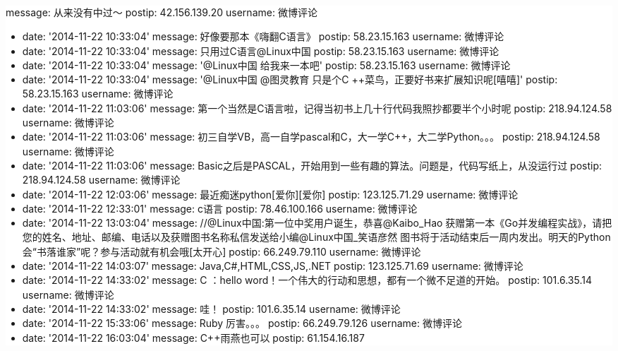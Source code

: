   message: 从来没有中过～
  postip: 42.156.139.20
  username: 微博评论
- date: '2014-11-22 10:33:04'
  message: 好像要那本《嗨翻C语言》
  postip: 58.23.15.163
  username: 微博评论
- date: '2014-11-22 10:33:04'
  message: 只用过C语言@Linux中国
  postip: 58.23.15.163
  username: 微博评论
- date: '2014-11-22 10:33:04'
  message: '@Linux中国 给我来一本吧'
  postip: 58.23.15.163
  username: 微博评论
- date: '2014-11-22 10:33:04'
  message: '@Linux中国 @图灵教育  只是个C ++菜鸟，正要好书来扩展知识呢[嘻嘻]'
  postip: 58.23.15.163
  username: 微博评论
- date: '2014-11-22 11:03:06'
  message: 第一个当然是C语言啦，记得当初书上几十行代码我照抄都要半个小时呢
  postip: 218.94.124.58
  username: 微博评论
- date: '2014-11-22 11:03:06'
  message: 初三自学VB，高一自学pascal和C，大一学C++，大二学Python。。。
  postip: 218.94.124.58
  username: 微博评论
- date: '2014-11-22 11:03:06'
  message: Basic之后是PASCAL，开始用到一些有趣的算法。问题是，代码写纸上，从没运行过
  postip: 218.94.124.58
  username: 微博评论
- date: '2014-11-22 12:03:06'
  message: 最近痴迷python[爱你][爱你]
  postip: 123.125.71.29
  username: 微博评论
- date: '2014-11-22 12:33:01'
  message: c语言
  postip: 78.46.100.166
  username: 微博评论
- date: '2014-11-22 13:03:04'
  message: //@Linux中国:第一位中奖用户诞生，恭喜@Kaibo_Hao 获赠第一本《Go并发编程实战》，请把您的姓名、地址、邮编、电话以及获赠图书名称私信发送给小编@Linux中国_笑语彦然
    图书将于活动结束后一周内发出。明天的Python会“书落谁家”呢？参与活动就有机会哦[太开心]
  postip: 66.249.79.110
  username: 微博评论
- date: '2014-11-22 14:03:07'
  message: Java,C#,HTML,CSS,JS,.NET
  postip: 123.125.71.69
  username: 微博评论
- date: '2014-11-22 14:33:02'
  message: C ：hello word！一个伟大的行动和思想，都有一个微不足道的开始。
  postip: 101.6.35.14
  username: 微博评论
- date: '2014-11-22 14:33:02'
  message: 哇！
  postip: 101.6.35.14
  username: 微博评论
- date: '2014-11-22 15:33:06'
  message: Ruby 厉害。。。
  postip: 66.249.79.126
  username: 微博评论
- date: '2014-11-22 16:03:04'
  message: C++雨燕也可以
  postip: 61.154.16.187
